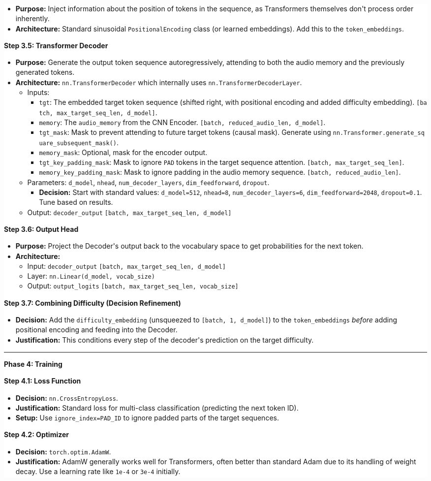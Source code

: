 * **Purpose:** Inject information about the position of tokens in the sequence, as Transformers themselves don't process order inherently.
* **Architecture:** Standard sinusoidal `PositionalEncoding` class (or learned embeddings). Add this to the `token_embeddings`.

**Step 3.5: Transformer Decoder**

* **Purpose:** Generate the output token sequence autoregressively, attending to both the audio memory and the previously generated tokens.
* **Architecture:** `nn.TransformerDecoder` which internally uses `nn.TransformerDecoderLayer`.
    * Inputs:
        * `tgt`: The embedded target token sequence (shifted right, with positional encoding and added difficulty embedding). `[batch, max_target_seq_len, d_model]`.
        * `memory`: The `audio_memory` from the CNN Encoder. `[batch, reduced_audio_len, d_model]`.
        * `tgt_mask`: Mask to prevent attending to future target tokens (causal mask). Generate using `nn.Transformer.generate_square_subsequent_mask()`.
        * `memory_mask`: Optional, mask for the encoder output.
        * `tgt_key_padding_mask`: Mask to ignore `PAD` tokens in the target sequence attention. `[batch, max_target_seq_len]`.
        * `memory_key_padding_mask`: Mask to ignore padding in the audio memory sequence. `[batch, reduced_audio_len]`.
    * Parameters: `d_model`, `nhead`, `num_decoder_layers`, `dim_feedforward`, `dropout`.
        * **Decision:** Start with standard values: `d_model=512`, `nhead=8`, `num_decoder_layers=6`, `dim_feedforward=2048`, `dropout=0.1`. Tune based on results.
    * Output: `decoder_output` `[batch, max_target_seq_len, d_model]`

**Step 3.6: Output Head**

* **Purpose:** Project the Decoder's output back to the vocabulary space to get probabilities for the next token.
* **Architecture:**
    * Input: `decoder_output` `[batch, max_target_seq_len, d_model]`
    * Layer: `nn.Linear(d_model, vocab_size)`
    * Output: `output_logits` `[batch, max_target_seq_len, vocab_size]`

**Step 3.7: Combining Difficulty (Decision Refinement)**

* **Decision:** Add the `difficulty_embedding` (unsqueezed to `[batch, 1, d_model]`) to the `token_embeddings` *before* adding positional encoding and feeding into the Decoder.
* **Justification:** This conditions every step of the decoder's prediction on the target difficulty.

---

**Phase 4: Training**

**Step 4.1: Loss Function**

* **Decision:** `nn.CrossEntropyLoss`.
* **Justification:** Standard loss for multi-class classification (predicting the next token ID).
* **Setup:** Use `ignore_index=PAD_ID` to ignore padded parts of the target sequences.

**Step 4.2: Optimizer**

* **Decision:** `torch.optim.AdamW`.
* **Justification:** AdamW generally works well for Transformers, often better than standard Adam due to its handling of weight decay. Use a learning rate like `1e-4` or `3e-4` initially.
